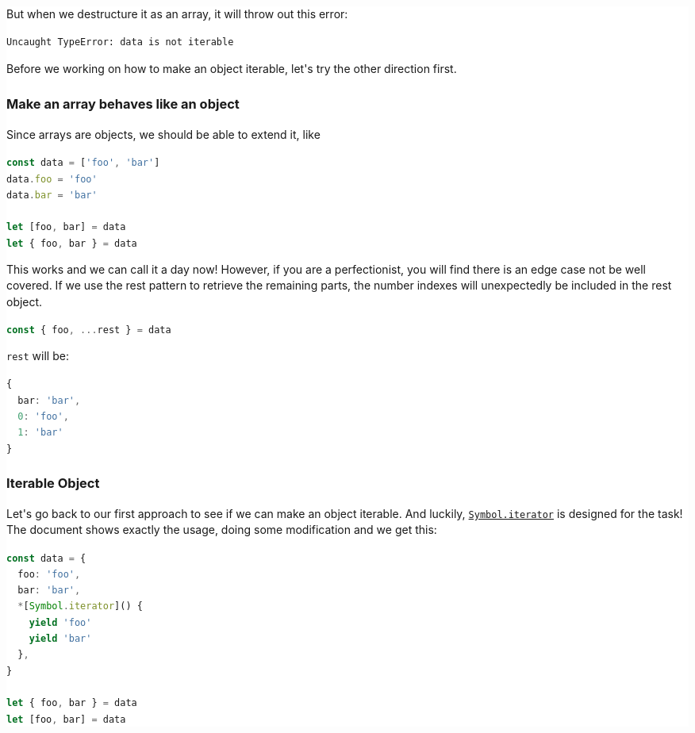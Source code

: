 But when we destructure it as an array, it will throw out this error:

```txt
Uncaught TypeError: data is not iterable
```

Before we working on how to make an object iterable, let's try the other direction first.

### Make an array behaves like an object

Since arrays are objects, we should be able to extend it, like

```ts
const data = ['foo', 'bar']
data.foo = 'foo'
data.bar = 'bar'

let [foo, bar] = data
let { foo, bar } = data
```

This works and we can call it a day now! However, if you are a perfectionist, you will find there is an edge case not be well covered. If we use the rest pattern to retrieve the remaining parts, the number indexes will unexpectedly be included in the rest object.

```ts
const { foo, ...rest } = data
```

`rest` will be:



```ts
{
  bar: 'bar',
  0: 'foo',
  1: 'bar'
}
```

### Iterable Object

Let's go back to our first approach to see if we can make an object iterable. And luckily, [`Symbol.iterator`](https://developer.mozilla.org/en-US/docs/Web/JavaScript/Reference/Global_Objects/Symbol/iterator) is designed for the task! The document shows exactly the usage, doing some modification and we get this:

```ts
const data = {
  foo: 'foo',
  bar: 'bar',
  *[Symbol.iterator]() {
    yield 'foo'
    yield 'bar'
  },
}

let { foo, bar } = data
let [foo, bar] = data
```

